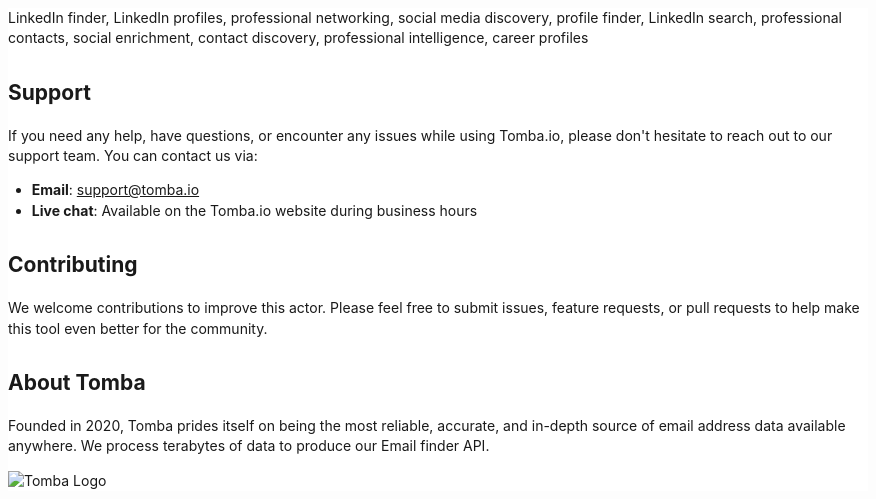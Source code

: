 LinkedIn finder, LinkedIn profiles, professional networking, social media discovery, profile finder, LinkedIn search, professional contacts, social enrichment, contact discovery, professional intelligence, career profiles

## Support

If you need any help, have questions, or encounter any issues while using Tomba.io, please don't hesitate to reach out to our support team. You can contact us via:

- **Email**: support@tomba.io
- **Live chat**: Available on the Tomba.io website during business hours

## Contributing

We welcome contributions to improve this actor. Please feel free to submit issues, feature requests, or pull requests to help make this tool even better for the community.

## About Tomba

Founded in 2020, Tomba prides itself on being the most reliable, accurate, and in-depth source of email address data available anywhere. We process terabytes of data to produce our Email finder API.

![Tomba Logo](https://tomba.io/logo.png)

